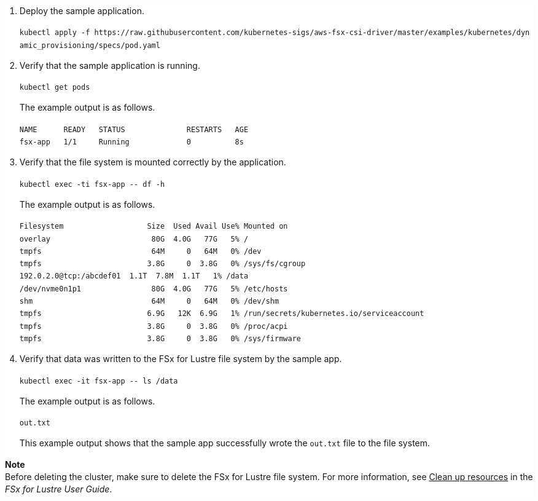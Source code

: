 1. Deploy the sample application\.

   ```
   kubectl apply -f https://raw.githubusercontent.com/kubernetes-sigs/aws-fsx-csi-driver/master/examples/kubernetes/dynamic_provisioning/specs/pod.yaml
   ```

1. Verify that the sample application is running\.

   ```
   kubectl get pods
   ```

   The example output is as follows\.

   ```
   NAME      READY   STATUS              RESTARTS   AGE
   fsx-app   1/1     Running             0          8s
   ```

1. Verify that the file system is mounted correctly by the application\.

   ```
   kubectl exec -ti fsx-app -- df -h
   ```

   The example output is as follows\.

   ```
   Filesystem                   Size  Used Avail Use% Mounted on
   overlay                       80G  4.0G   77G   5% /
   tmpfs                         64M     0   64M   0% /dev
   tmpfs                        3.8G     0  3.8G   0% /sys/fs/cgroup
   192.0.2.0@tcp:/abcdef01  1.1T  7.8M  1.1T   1% /data
   /dev/nvme0n1p1                80G  4.0G   77G   5% /etc/hosts
   shm                           64M     0   64M   0% /dev/shm
   tmpfs                        6.9G   12K  6.9G   1% /run/secrets/kubernetes.io/serviceaccount
   tmpfs                        3.8G     0  3.8G   0% /proc/acpi
   tmpfs                        3.8G     0  3.8G   0% /sys/firmware
   ```

1. Verify that data was written to the FSx for Lustre file system by the sample app\.

   ```
   kubectl exec -it fsx-app -- ls /data
   ```

   The example output is as follows\.

   ```
   out.txt
   ```

   This example output shows that the sample app successfully wrote the `out.txt` file to the file system\.

**Note**  
Before deleting the cluster, make sure to delete the FSx for Lustre file system\. For more information, see [Clean up resources](https://docs.aws.amazon.com/fsx/latest/LustreGuide/getting-started-step4.html) in the *FSx for Lustre User Guide*\.